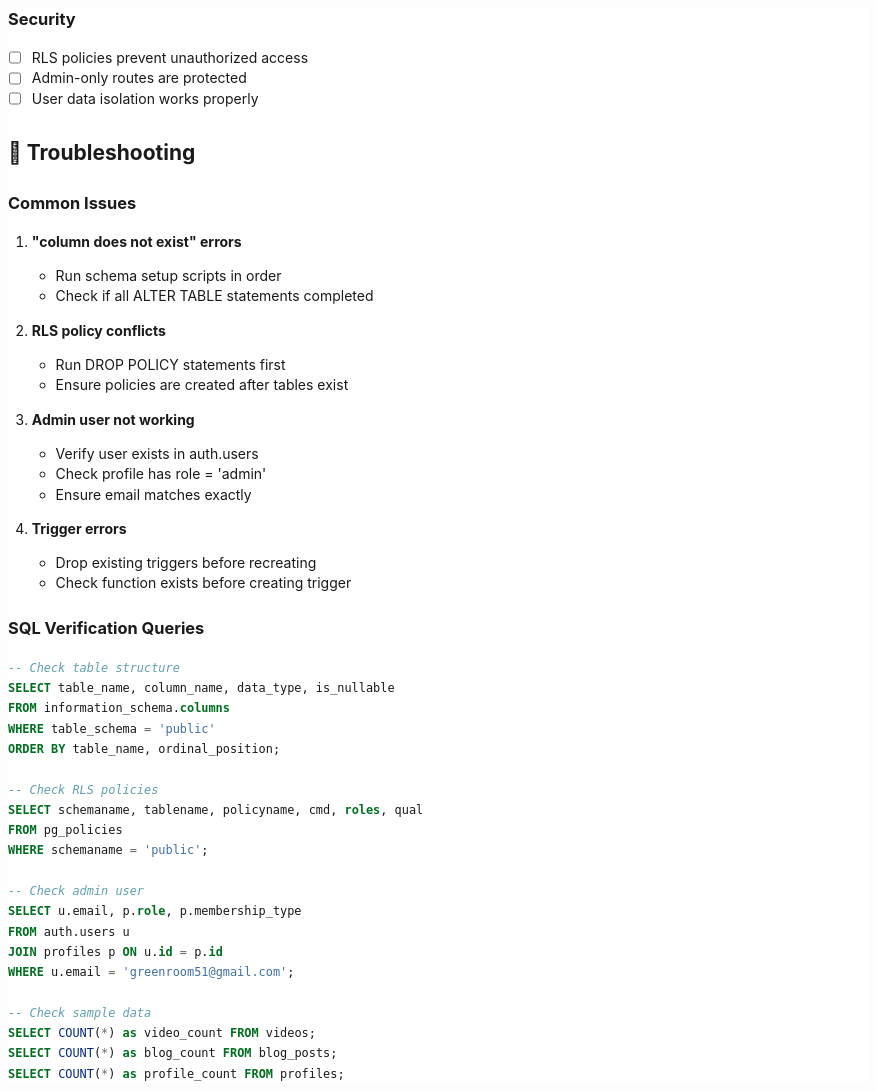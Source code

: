 ### Security
- [ ] RLS policies prevent unauthorized access
- [ ] Admin-only routes are protected
- [ ] User data isolation works properly

## 🔧 Troubleshooting

### Common Issues

1. **"column does not exist" errors**
   - Run schema setup scripts in order
   - Check if all ALTER TABLE statements completed

2. **RLS policy conflicts**
   - Run DROP POLICY statements first
   - Ensure policies are created after tables exist

3. **Admin user not working**
   - Verify user exists in auth.users
   - Check profile has role = 'admin'
   - Ensure email matches exactly

4. **Trigger errors**
   - Drop existing triggers before recreating
   - Check function exists before creating trigger

### SQL Verification Queries

```sql
-- Check table structure
SELECT table_name, column_name, data_type, is_nullable
FROM information_schema.columns
WHERE table_schema = 'public'
ORDER BY table_name, ordinal_position;

-- Check RLS policies
SELECT schemaname, tablename, policyname, cmd, roles, qual
FROM pg_policies
WHERE schemaname = 'public';

-- Check admin user
SELECT u.email, p.role, p.membership_type
FROM auth.users u
JOIN profiles p ON u.id = p.id
WHERE u.email = 'greenroom51@gmail.com';

-- Check sample data
SELECT COUNT(*) as video_count FROM videos;
SELECT COUNT(*) as blog_count FROM blog_posts;
SELECT COUNT(*) as profile_count FROM profiles;
```
